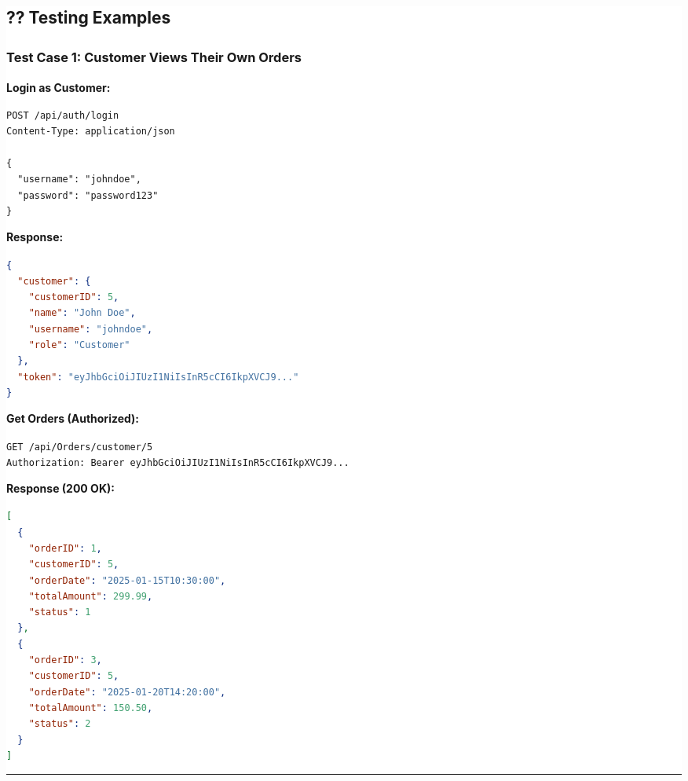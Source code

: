 
## ?? Testing Examples

### Test Case 1: Customer Views Their Own Orders

**Login as Customer:**
```http
POST /api/auth/login
Content-Type: application/json

{
  "username": "johndoe",
  "password": "password123"
}
```

**Response:**
```json
{
  "customer": {
    "customerID": 5,
    "name": "John Doe",
    "username": "johndoe",
    "role": "Customer"
  },
  "token": "eyJhbGciOiJIUzI1NiIsInR5cCI6IkpXVCJ9..."
}
```

**Get Orders (Authorized):**
```http
GET /api/Orders/customer/5
Authorization: Bearer eyJhbGciOiJIUzI1NiIsInR5cCI6IkpXVCJ9...
```

**Response (200 OK):**
```json
[
  {
    "orderID": 1,
    "customerID": 5,
    "orderDate": "2025-01-15T10:30:00",
    "totalAmount": 299.99,
    "status": 1
  },
  {
    "orderID": 3,
    "customerID": 5,
    "orderDate": "2025-01-20T14:20:00",
    "totalAmount": 150.50,
    "status": 2
  }
]
```

---